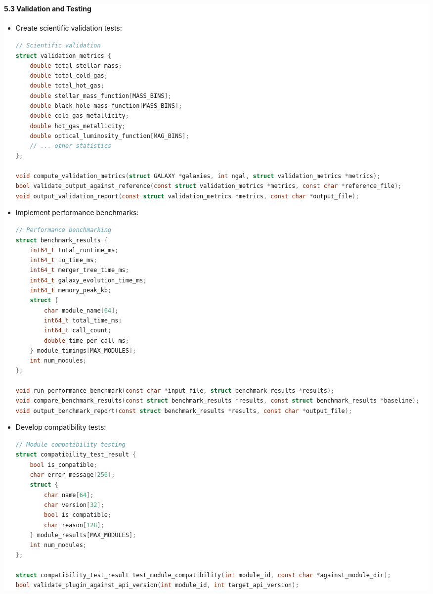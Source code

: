 #### 5.3 Validation and Testing
- Create scientific validation tests:
  ```c
  // Scientific validation
  struct validation_metrics {
      double total_stellar_mass;
      double total_cold_gas;
      double total_hot_gas;
      double stellar_mass_function[MASS_BINS];
      double black_hole_mass_function[MASS_BINS];
      double cold_gas_metallicity;
      double hot_gas_metallicity;
      double optical_luminosity_function[MAG_BINS];
      // ... other statistics
  };
  
  void compute_validation_metrics(struct GALAXY *galaxies, int ngal, struct validation_metrics *metrics);
  bool validate_output_against_reference(const struct validation_metrics *metrics, const char *reference_file);
  void output_validation_report(const struct validation_metrics *metrics, const char *output_file);
  ```
- Implement performance benchmarks:
  ```c
  // Performance benchmarking
  struct benchmark_results {
      int64_t total_runtime_ms;
      int64_t io_time_ms;
      int64_t merger_tree_time_ms;
      int64_t galaxy_evolution_time_ms;
      int64_t memory_peak_kb;
      struct {
          char module_name[64];
          int64_t total_time_ms;
          int64_t call_count;
          double time_per_call_ms;
      } module_timings[MAX_MODULES];
      int num_modules;
  };
  
  void run_performance_benchmark(const char *input_file, struct benchmark_results *results);
  void compare_benchmark_results(const struct benchmark_results *results, const struct benchmark_results *baseline);
  void output_benchmark_report(const struct benchmark_results *results, const char *output_file);
  ```
- Develop compatibility tests:
  ```c
  // Module compatibility testing
  struct compatibility_test_result {
      bool is_compatible;
      char error_message[256];
      struct {
          char name[64];
          char version[32];
          bool is_compatible;
          char reason[128];
      } module_results[MAX_MODULES];
      int num_modules;
  };
  
  struct compatibility_test_result test_module_compatibility(int module_id, const char *against_module_dir);
  bool validate_plugin_against_api_version(int module_id, int target_api_version);
  ```